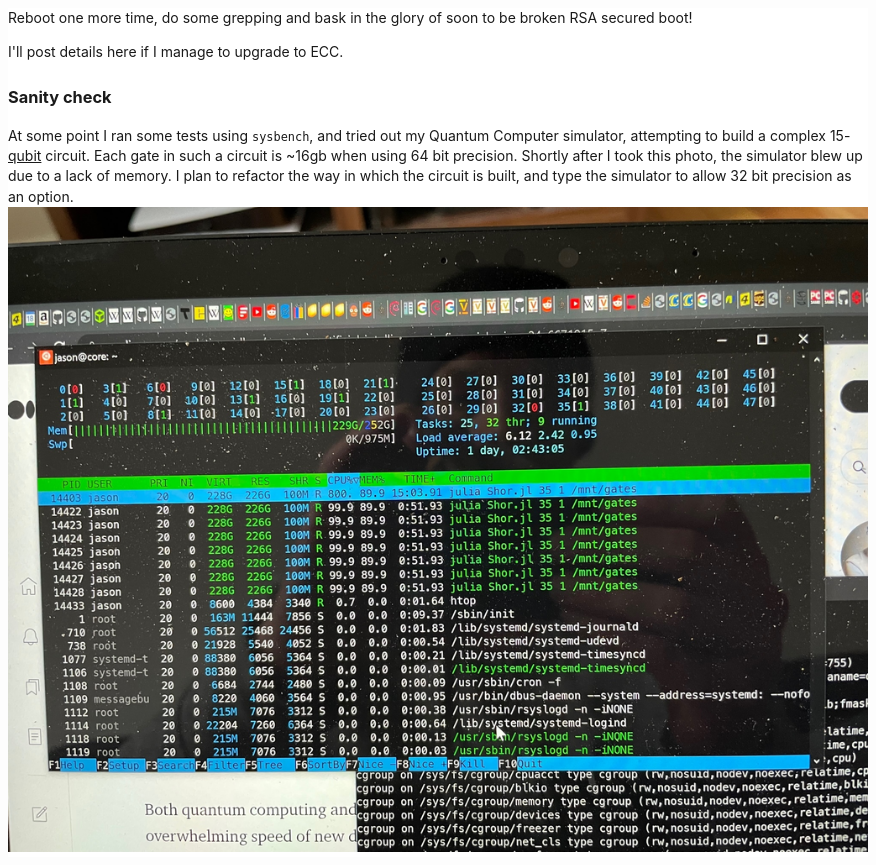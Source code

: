 Reboot one more time, do some grepping and bask in the glory of soon to be broken RSA secured boot!

I'll post details here if I manage to upgrade to ECC.

### Sanity check

At some point I ran some tests using `sysbench`, and tried out my Quantum Computer simulator, attempting to build a complex 15-[qubit](https://en.wikipedia.org/wiki/Qubit) circuit. Each gate in such a circuit is ~16gb when using 64 bit precision. Shortly after I took this photo, the simulator blew up due to a lack of memory. I plan to refactor the way in which the circuit is built, and type the simulator to allow 32 bit precision as an option.
![Shor's Algorithm](assets/switch/shor-running.jpg)

